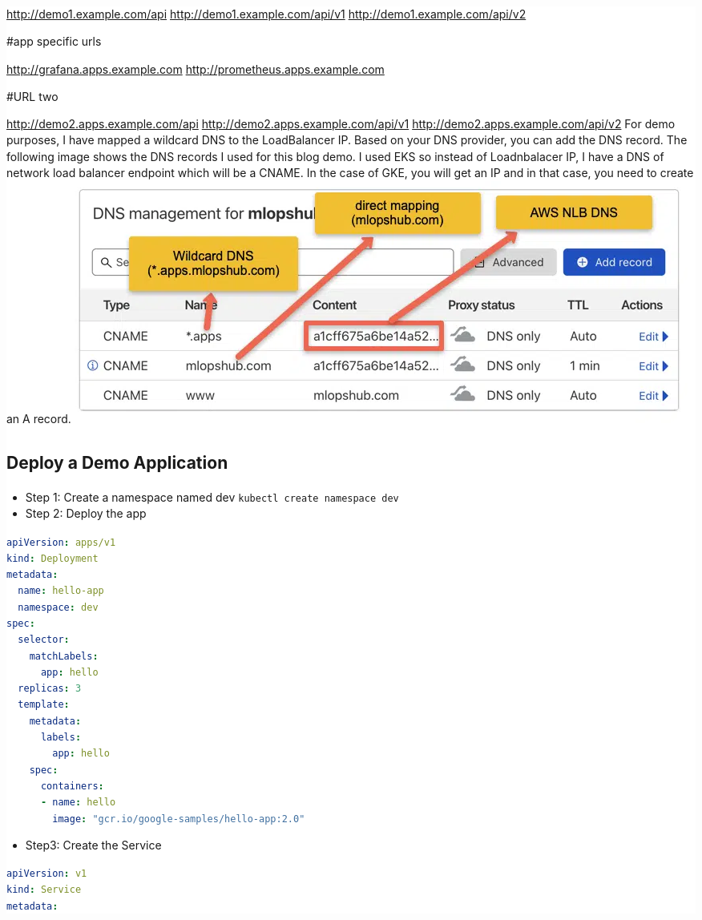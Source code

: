 http://demo1.example.com/api
http://demo1.example.com/api/v1
http://demo1.example.com/api/v2

#app specific urls

http://grafana.apps.example.com
http://prometheus.apps.example.com

#URL two

http://demo2.apps.example.com/api
http://demo2.apps.example.com/api/v1
http://demo2.apps.example.com/api/v2
For demo purposes, I have mapped a wildcard DNS to the LoadBalancer IP. Based on your DNS provider, you can add the DNS record.
The following image shows the DNS records I used for this blog demo. I used EKS so instead of Loadnbalacer IP, I have a DNS of network load balancer endpoint which will be a CNAME. In the case of GKE, you will get an IP and in that case, you need to create an A record.
![](../img/image.png.webp)

## Deploy a Demo Application
* Step 1: Create a namespace named dev
`kubectl create namespace dev`
* Step 2: Deploy the app
``` yml
apiVersion: apps/v1
kind: Deployment
metadata:
  name: hello-app
  namespace: dev
spec:
  selector:
    matchLabels:
      app: hello
  replicas: 3
  template:
    metadata:
      labels:
        app: hello
    spec:
      containers:
      - name: hello
        image: "gcr.io/google-samples/hello-app:2.0"
```
* Step3: Create the Service
``` yml
apiVersion: v1
kind: Service
metadata:
```